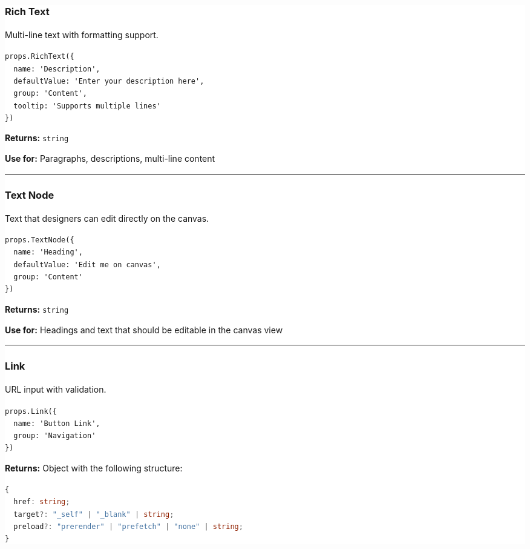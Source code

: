 ### Rich Text

Multi-line text with formatting support.

```tsx
props.RichText({
  name: 'Description',
  defaultValue: 'Enter your description here',
  group: 'Content',
  tooltip: 'Supports multiple lines'
})
```

**Returns:** `string`

**Use for:** Paragraphs, descriptions, multi-line content

---

### Text Node

Text that designers can edit directly on the canvas.

```tsx
props.TextNode({
  name: 'Heading',
  defaultValue: 'Edit me on canvas',
  group: 'Content'
})
```

**Returns:** `string`

**Use for:** Headings and text that should be editable in the canvas view

---

### Link

URL input with validation.

```tsx
props.Link({
  name: 'Button Link',
  group: 'Navigation'
})
```

**Returns:** Object with the following structure:
```typescript
{
  href: string;
  target?: "_self" | "_blank" | string;
  preload?: "prerender" | "prefetch" | "none" | string;
}
```
